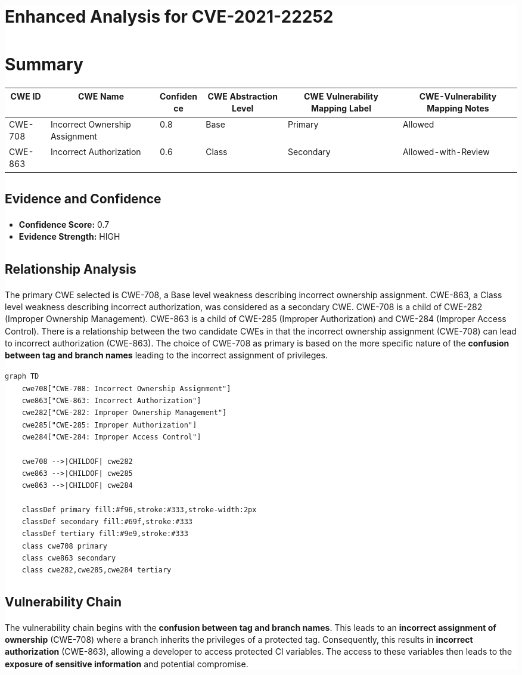 # Enhanced Analysis for CVE-2021-22252

# Summary
| CWE ID | CWE Name | Confidence | CWE Abstraction Level | CWE Vulnerability Mapping Label | CWE-Vulnerability Mapping Notes |
|---|---|---|---|---|---|
| CWE-708 | Incorrect Ownership Assignment | 0.8 | Base | Primary | Allowed |
| CWE-863 | Incorrect Authorization | 0.6 | Class | Secondary | Allowed-with-Review |

## Evidence and Confidence

*   **Confidence Score:** 0.7
*   **Evidence Strength:** HIGH

## Relationship Analysis
The primary CWE selected is CWE-708, a Base level weakness describing incorrect ownership assignment. CWE-863, a Class level weakness describing incorrect authorization, was considered as a secondary CWE. CWE-708 is a child of CWE-282 (Improper Ownership Management). CWE-863 is a child of CWE-285 (Improper Authorization) and CWE-284 (Improper Access Control). There is a relationship between the two candidate CWEs in that the incorrect ownership assignment (CWE-708) can lead to incorrect authorization (CWE-863). The choice of CWE-708 as primary is based on the more specific nature of the **confusion between tag and branch names** leading to the incorrect assignment of privileges.

```mermaid
graph TD
    cwe708["CWE-708: Incorrect Ownership Assignment"]
    cwe863["CWE-863: Incorrect Authorization"]
    cwe282["CWE-282: Improper Ownership Management"]
    cwe285["CWE-285: Improper Authorization"]
    cwe284["CWE-284: Improper Access Control"]

    cwe708 -->|CHILDOF| cwe282
    cwe863 -->|CHILDOF| cwe285
    cwe863 -->|CHILDOF| cwe284

    classDef primary fill:#f96,stroke:#333,stroke-width:2px
    classDef secondary fill:#69f,stroke:#333
    classDef tertiary fill:#9e9,stroke:#333
    class cwe708 primary
    class cwe863 secondary
    class cwe282,cwe285,cwe284 tertiary
```

## Vulnerability Chain
The vulnerability chain begins with the **confusion between tag and branch names**. This leads to an **incorrect assignment of ownership** (CWE-708) where a branch inherits the privileges of a protected tag. Consequently, this results in **incorrect authorization** (CWE-863), allowing a developer to access protected CI variables. The access to these variables then leads to the **exposure of sensitive information** and potential compromise.
